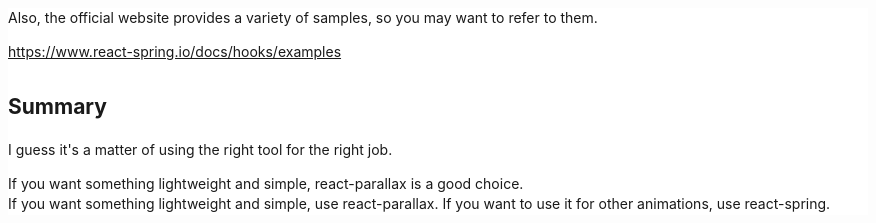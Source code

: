 Also, the official website provides a variety of samples, so you may want to refer to them.

https://www.react-spring.io/docs/hooks/examples

## Summary

I guess it's a matter of using the right tool for the right job.

If you want something lightweight and simple, react-parallax is a good choice.  
If you want something lightweight and simple, use react-parallax. If you want to use it for other animations, use react-spring.
